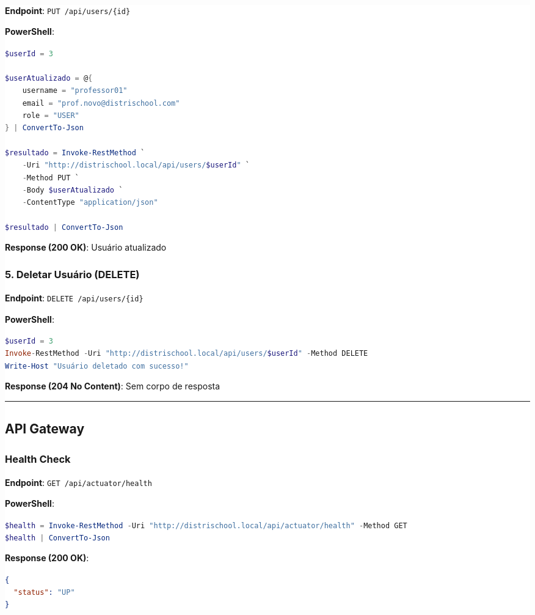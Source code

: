 **Endpoint**: `PUT /api/users/{id}`

**PowerShell**:
```powershell
$userId = 3

$userAtualizado = @{
    username = "professor01"
    email = "prof.novo@distrischool.com"
    role = "USER"
} | ConvertTo-Json

$resultado = Invoke-RestMethod `
    -Uri "http://distrischool.local/api/users/$userId" `
    -Method PUT `
    -Body $userAtualizado `
    -ContentType "application/json"

$resultado | ConvertTo-Json
```

**Response (200 OK)**: Usuário atualizado

### 5. Deletar Usuário (DELETE)

**Endpoint**: `DELETE /api/users/{id}`

**PowerShell**:
```powershell
$userId = 3
Invoke-RestMethod -Uri "http://distrischool.local/api/users/$userId" -Method DELETE
Write-Host "Usuário deletado com sucesso!"
```

**Response (204 No Content)**: Sem corpo de resposta

---

## API Gateway

### Health Check

**Endpoint**: `GET /api/actuator/health`

**PowerShell**:
```powershell
$health = Invoke-RestMethod -Uri "http://distrischool.local/api/actuator/health" -Method GET
$health | ConvertTo-Json
```

**Response (200 OK)**:
```json
{
  "status": "UP"
}
```
